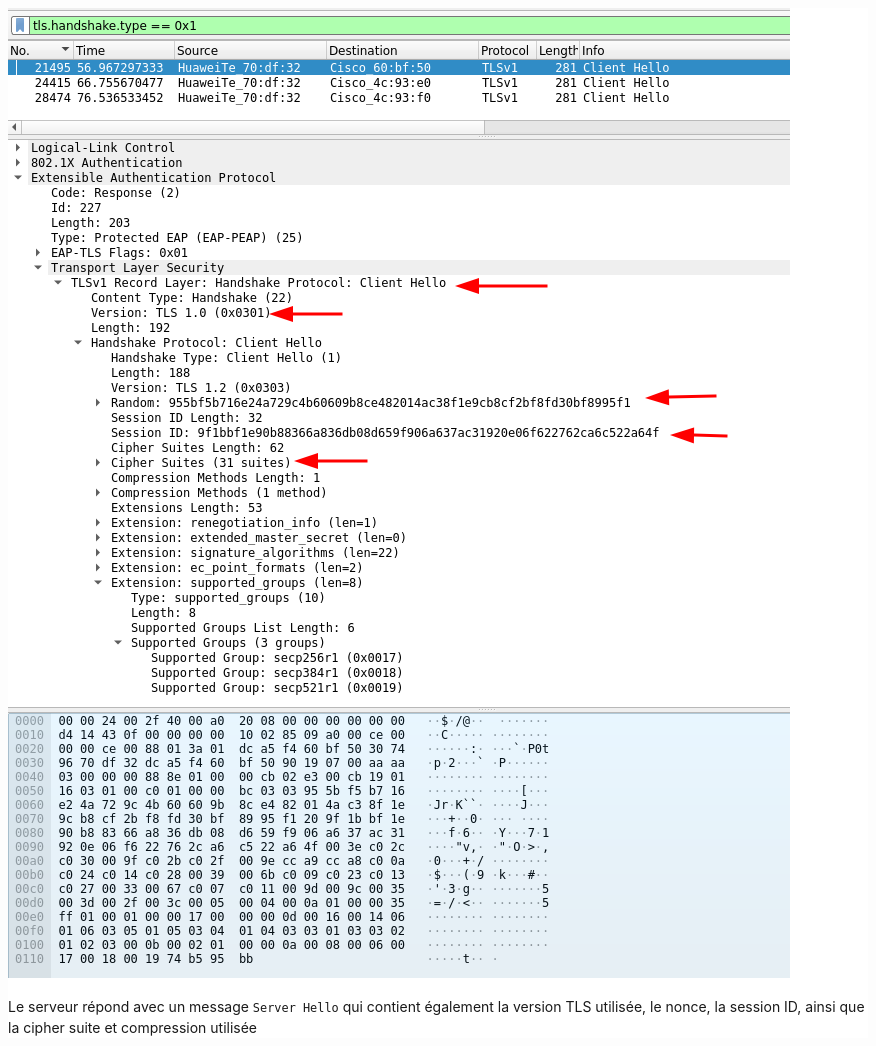   ![](./images/wireshark_tlsClientHello.png)

  Le serveur répond avec un message `Server Hello` qui contient également la version TLS utilisée, le nonce, la session ID, ainsi que la cipher suite et compression utilisée
